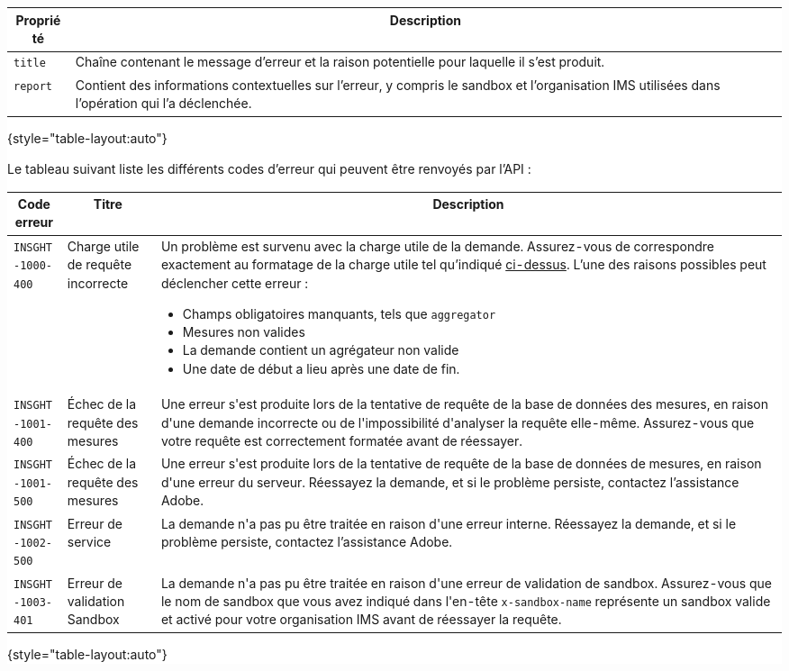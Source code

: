 | Propriété | Description |
| --- | --- |
| `title` | Chaîne contenant le message d’erreur et la raison potentielle pour laquelle il s’est produit. |
| `report` | Contient des informations contextuelles sur l’erreur, y compris le sandbox et l’organisation IMS utilisées dans l’opération qui l’a déclenchée. |

{style=&quot;table-layout:auto&quot;}

Le tableau suivant liste les différents codes d’erreur qui peuvent être renvoyés par l’API :

| Code erreur | Titre | Description |
| --- | --- | --- |
| `INSGHT-1000-400` | Charge utile de requête incorrecte | Un problème est survenu avec la charge utile de la demande. Assurez-vous de correspondre exactement au formatage de la charge utile tel qu’indiqué [ci-dessus](#v2). L’une des raisons possibles peut déclencher cette erreur :<ul><li>Champs obligatoires manquants, tels que `aggregator`</li><li>Mesures non valides</li><li>La demande contient un agrégateur non valide</li><li>Une date de début a lieu après une date de fin.</li></ul> |
| `INSGHT-1001-400` | Échec de la requête des mesures | Une erreur s&#39;est produite lors de la tentative de requête de la base de données des mesures, en raison d&#39;une demande incorrecte ou de l&#39;impossibilité d&#39;analyser la requête elle-même. Assurez-vous que votre requête est correctement formatée avant de réessayer. |
| `INSGHT-1001-500` | Échec de la requête des mesures | Une erreur s&#39;est produite lors de la tentative de requête de la base de données de mesures, en raison d&#39;une erreur du serveur. Réessayez la demande, et si le problème persiste, contactez l’assistance Adobe. |
| `INSGHT-1002-500` | Erreur de service | La demande n&#39;a pas pu être traitée en raison d&#39;une erreur interne. Réessayez la demande, et si le problème persiste, contactez l’assistance Adobe. |
| `INSGHT-1003-401` | Erreur de validation Sandbox | La demande n&#39;a pas pu être traitée en raison d&#39;une erreur de validation de sandbox. Assurez-vous que le nom de sandbox que vous avez indiqué dans l&#39;en-tête `x-sandbox-name` représente un sandbox valide et activé pour votre organisation IMS avant de réessayer la requête. |

{style=&quot;table-layout:auto&quot;}
